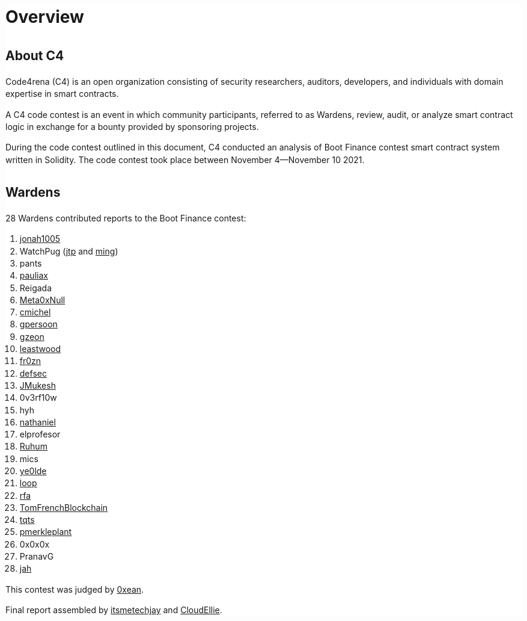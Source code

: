 
# Overview

## About C4

Code4rena (C4) is an open organization consisting of security researchers, auditors, developers, and individuals with domain expertise in smart contracts.

A C4 code contest is an event in which community participants, referred to as Wardens, review, audit, or analyze smart contract logic in exchange for a bounty provided by sponsoring projects.

During the code contest outlined in this document, C4 conducted an analysis of Boot Finance contest smart contract system written in Solidity. The code contest took place between November 4—November 10 2021.

## Wardens

28 Wardens contributed reports to the Boot Finance contest:

1. [jonah1005](https://twitter.com/jonah1005w)
1. WatchPug ([jtp](https://github.com/jack-the-pug) and [ming](https://github.com/mingwatch))
1. pants
1. [pauliax](https://twitter.com/SolidityDev)
1. Reigada
1. [Meta0xNull](https://twitter.com/Meta0xNull)
1. [cmichel](https://twitter.com/cmichelio)
1. [gpersoon](https://twitter.com/gpersoon)
1. [gzeon](https://twitter.com/gzeon)
1. [leastwood](https://twitter.com/liam_eastwood13)
1. [fr0zn](https://twitter.com/_fr0zn)
1. [defsec](https://twitter.com/defsec_)
1. [JMukesh](https://twitter.com/MukeshJ_eth)
1. 0v3rf10w
1. hyh
1. [nathaniel](https://twitter.com/n4th4n131?t&#x3D;ZXGbALC3q6JMMoolZddgHg&amp;s&#x3D;09)
1. elprofesor
1. [Ruhum](https://twitter.com/0xruhum)
1. mics
1. [ye0lde](https://twitter.com/_ye0lde)
1. [loop](https://twitter.com/loop_225)
1. [rfa](https://www.instagram.com/riyan_rfa/)
1. [TomFrenchBlockchain](https://github.com/TomAFrench)
1. [tqts](https://tqts.ar/)
1. [pmerkleplant](https://twitter.com/merkleplant_eth)
1. 0x0x0x
1. PranavG
1. [jah](https://twitter.com/jah_s3)

This contest was judged by [0xean](https://github.com/0xean).

Final report assembled by [itsmetechjay](https://twitter.com/itsmetechjay) and [CloudEllie](https://twitter.com/CloudEllie1).
